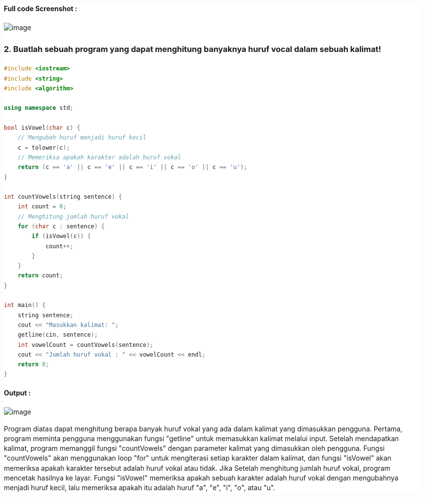 #### Full code Screenshot :
![image](https://github.com/Gustavers/Laporan-praktikum/assets/162097300/6d2d7de1-e7c0-416d-a2e5-582f29273d11)

### 2. Buatlah sebuah program yang dapat menghitung banyaknya huruf vocal dalam sebuah kalimat!

```c++
#include <iostream>
#include <string>
#include <algorithm>

using namespace std;

bool isVowel(char c) {
    // Mengubah huruf menjadi huruf kecil 
    c = tolower(c);
    // Memeriksa apakah karakter adalah huruf vokal
    return (c == 'a' || c == 'e' || c == 'i' || c == 'o' || c == 'u');
}

int countVowels(string sentence) {
    int count = 0;
    // Menghitung jumlah huruf vokal 
    for (char c : sentence) {
        if (isVowel(c)) {
            count++;
        }
    }
    return count;
}

int main() {
    string sentence;
    cout << "Masukkan kalimat: ";
    getline(cin, sentence);
    int vowelCount = countVowels(sentence);
    cout << "Jumlah huruf vokal : " << vowelCount << endl;
    return 0;
}

```
#### Output :
![image](https://github.com/Gustavers/Laporan-praktikum/assets/162097300/0a3d14f3-092a-4057-95ff-0f602942c092)

Program diatas dapat menghitung berapa banyak huruf vokal yang ada dalam kalimat yang dimasukkan pengguna. Pertama, program meminta pengguna menggunakan fungsi "getline" untuk memasukkan kalimat melalui input. Setelah mendapatkan kalimat, program memanggil fungsi "countVowels" dengan parameter kalimat yang dimasukkan oleh pengguna. Fungsi "countVowels" akan menggunakan loop "for" untuk mengiterasi setiap karakter dalam kalimat, dan fungsi "isVowel" akan memeriksa apakah karakter tersebut adalah huruf vokal atau tidak. Jika Setelah menghitung jumlah huruf vokal, program mencetak hasilnya ke layar. Fungsi "isVowel" memeriksa apakah sebuah karakter adalah huruf vokal dengan mengubahnya menjadi huruf kecil, lalu memeriksa apakah itu adalah huruf "a", "e", "i", "o", atau "u".
